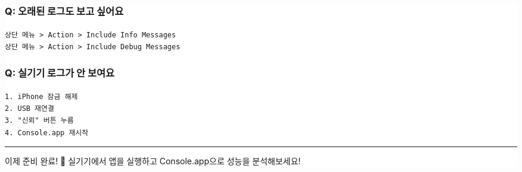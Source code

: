 ### Q: 오래된 로그도 보고 싶어요
```
상단 메뉴 > Action > Include Info Messages
상단 메뉴 > Action > Include Debug Messages
```

### Q: 실기기 로그가 안 보여요
```
1. iPhone 잠금 해제
2. USB 재연결
3. "신뢰" 버튼 누름
4. Console.app 재시작
```

---

이제 준비 완료! 🚀 실기기에서 앱을 실행하고 Console.app으로 성능을 분석해보세요!

